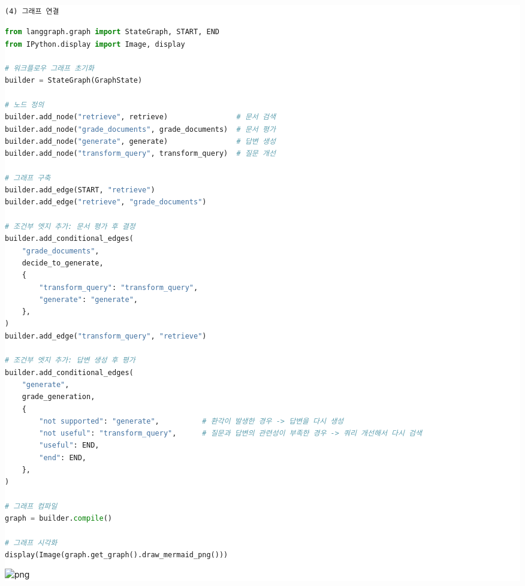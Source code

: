 `(4) 그래프 연결`


```python
from langgraph.graph import StateGraph, START, END
from IPython.display import Image, display

# 워크플로우 그래프 초기화
builder = StateGraph(GraphState)

# 노드 정의
builder.add_node("retrieve", retrieve)                # 문서 검색
builder.add_node("grade_documents", grade_documents)  # 문서 평가
builder.add_node("generate", generate)                # 답변 생성
builder.add_node("transform_query", transform_query)  # 질문 개선

# 그래프 구축
builder.add_edge(START, "retrieve")
builder.add_edge("retrieve", "grade_documents")

# 조건부 엣지 추가: 문서 평가 후 결정
builder.add_conditional_edges(
    "grade_documents",
    decide_to_generate,
    {
        "transform_query": "transform_query",
        "generate": "generate",
    },
)
builder.add_edge("transform_query", "retrieve")

# 조건부 엣지 추가: 답변 생성 후 평가
builder.add_conditional_edges(
    "generate",
    grade_generation,
    {
        "not supported": "generate",          # 환각이 발생한 경우 -> 답변을 다시 생성 
        "not useful": "transform_query",      # 질문과 답변의 관련성이 부족한 경우 -> 쿼리 개선해서 다시 검색 
        "useful": END, 
        "end": END,
    },
)

# 그래프 컴파일
graph = builder.compile()

# 그래프 시각화
display(Image(graph.get_graph().draw_mermaid_png()))
```


    
![png](/Users/jussuit/Desktop/temp/data/processed/markdown/day6/DAY06_005_LangGraph_SelfRAG_37_0.png)
    